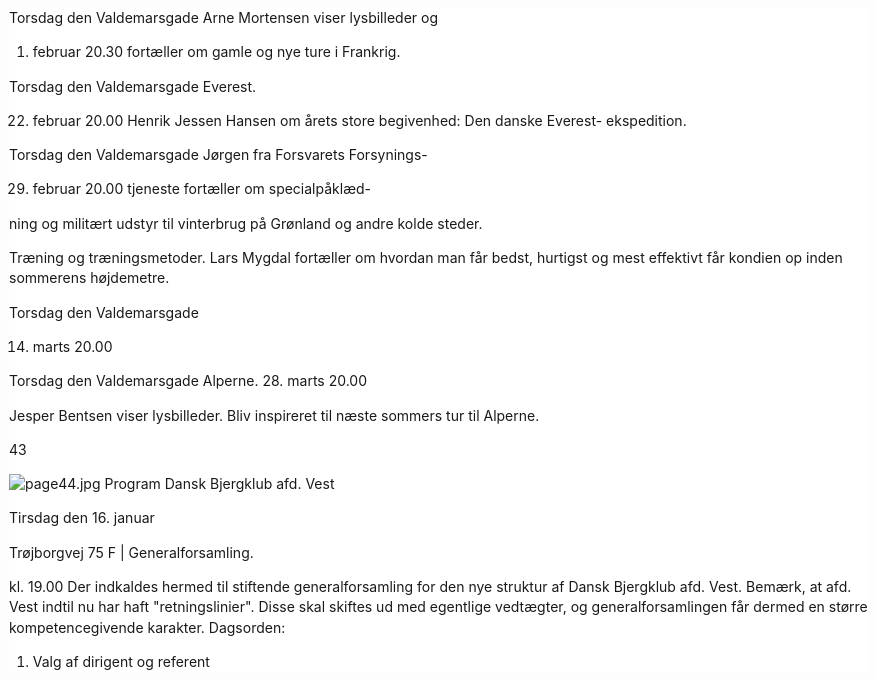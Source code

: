 Torsdag den Valdemarsgade Arne Mortensen viser lysbilleder og

1. februar 20.30 fortæller om gamle og nye ture i
Frankrig.

Torsdag den Valdemarsgade Everest.

22. februar 20.00 Henrik Jessen Hansen om årets store
begivenhed: Den danske Everest-
ekspedition.

Torsdag den Valdemarsgade Jørgen fra Forsvarets Forsynings-

29. februar 20.00 tjeneste fortæller om specialpåklæd-

ning og militært udstyr til vinterbrug
på Grønland og andre kolde steder.

Træning og træningsmetoder.
Lars Mygdal fortæller om hvordan
man får bedst, hurtigst og mest
effektivt får kondien op inden
sommerens højdemetre.

Torsdag den Valdemarsgade

14. marts 20.00

Torsdag den Valdemarsgade Alperne.
28. marts 20.00

Jesper Bentsen viser lysbilleder. Bliv
inspireret til næste sommers tur til
Alperne.

43




![page44.jpg](/1995/DB-1995-5/page44.jpg)
Program Dansk Bjergklub afd. Vest

Tirsdag den
16. januar

Trøjborgvej 75 F | Generalforsamling.

kl. 19.00 Der indkaldes hermed til stiftende
generalforsamling for den nye struktur
af Dansk Bjergklub afd. Vest.
Bemærk, at afd. Vest indtil nu har
haft "retningslinier". Disse skal skiftes
ud med egentlige vedtægter, og
generalforsamlingen får dermed en
større kompetencegivende karakter.
Dagsorden:

1. Valg af dirigent og referent
